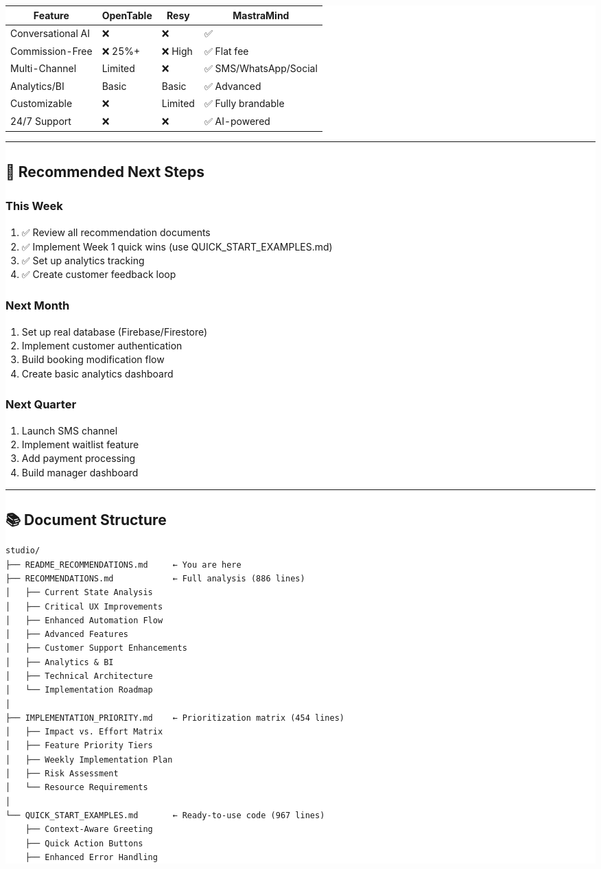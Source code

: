 | Feature | OpenTable | Resy | MastraMind |
|---------|-----------|------|------------|
| Conversational AI | ❌ | ❌ | ✅ |
| Commission-Free | ❌ 25%+ | ❌ High | ✅ Flat fee |
| Multi-Channel | Limited | ❌ | ✅ SMS/WhatsApp/Social |
| Analytics/BI | Basic | Basic | ✅ Advanced |
| Customizable | ❌ | Limited | ✅ Fully brandable |
| 24/7 Support | ❌ | ❌ | ✅ AI-powered |

---

## 🎯 Recommended Next Steps

### This Week
1. ✅ Review all recommendation documents
2. ✅ Implement Week 1 quick wins (use QUICK_START_EXAMPLES.md)
3. ✅ Set up analytics tracking
4. ✅ Create customer feedback loop

### Next Month
1. Set up real database (Firebase/Firestore)
2. Implement customer authentication
3. Build booking modification flow
4. Create basic analytics dashboard

### Next Quarter
1. Launch SMS channel
2. Implement waitlist feature
3. Add payment processing
4. Build manager dashboard

---

## 📚 Document Structure

```
studio/
├── README_RECOMMENDATIONS.md     ← You are here
├── RECOMMENDATIONS.md            ← Full analysis (886 lines)
│   ├── Current State Analysis
│   ├── Critical UX Improvements
│   ├── Enhanced Automation Flow
│   ├── Advanced Features
│   ├── Customer Support Enhancements
│   ├── Analytics & BI
│   ├── Technical Architecture
│   └── Implementation Roadmap
│
├── IMPLEMENTATION_PRIORITY.md    ← Prioritization matrix (454 lines)
│   ├── Impact vs. Effort Matrix
│   ├── Feature Priority Tiers
│   ├── Weekly Implementation Plan
│   ├── Risk Assessment
│   └── Resource Requirements
│
└── QUICK_START_EXAMPLES.md       ← Ready-to-use code (967 lines)
    ├── Context-Aware Greeting
    ├── Quick Action Buttons
    ├── Enhanced Error Handling
```
